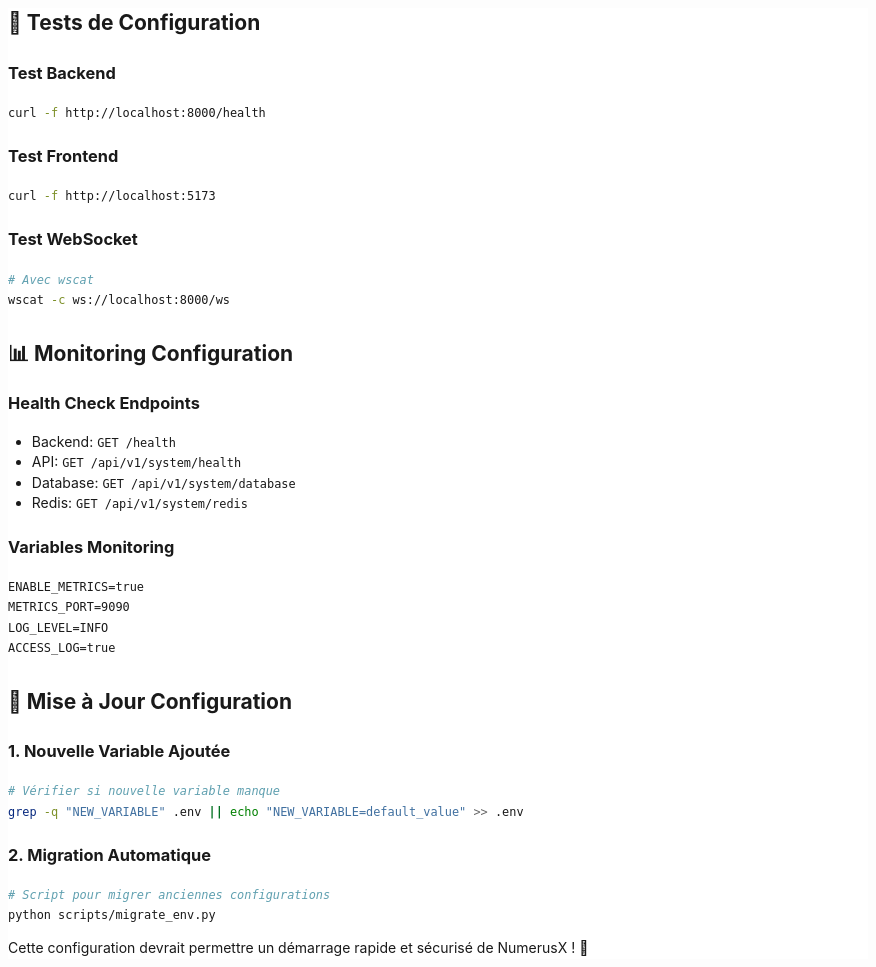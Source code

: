 ## 🧪 Tests de Configuration

### Test Backend
```bash
curl -f http://localhost:8000/health
```

### Test Frontend  
```bash
curl -f http://localhost:5173
```

### Test WebSocket
```bash
# Avec wscat
wscat -c ws://localhost:8000/ws
```

## 📊 Monitoring Configuration

### Health Check Endpoints
- Backend: `GET /health`
- API: `GET /api/v1/system/health`
- Database: `GET /api/v1/system/database`
- Redis: `GET /api/v1/system/redis`

### Variables Monitoring
```env
ENABLE_METRICS=true
METRICS_PORT=9090
LOG_LEVEL=INFO
ACCESS_LOG=true
```

## 🔄 Mise à Jour Configuration

### 1. Nouvelle Variable Ajoutée
```bash
# Vérifier si nouvelle variable manque
grep -q "NEW_VARIABLE" .env || echo "NEW_VARIABLE=default_value" >> .env
```

### 2. Migration Automatique
```bash
# Script pour migrer anciennes configurations
python scripts/migrate_env.py
```

Cette configuration devrait permettre un démarrage rapide et sécurisé de NumerusX ! 🚀 
